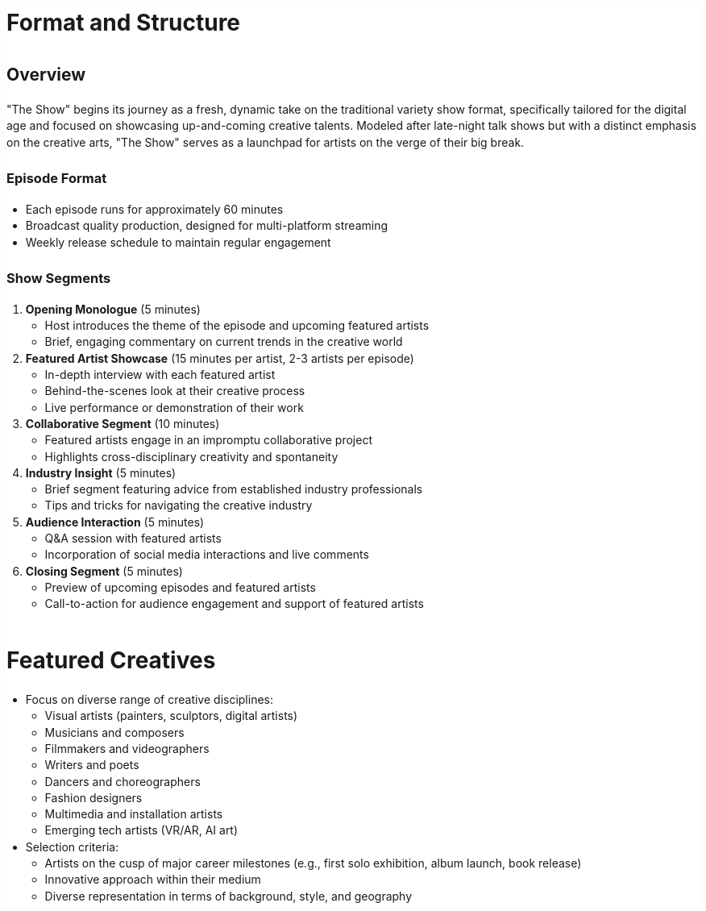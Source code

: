 # Format and Structure

## Overview

"The Show" begins its journey as a fresh, dynamic take on the traditional variety show format, specifically tailored for the digital age and focused on showcasing up-and-coming creative talents. Modeled after late-night talk shows but with a distinct emphasis on the creative arts, "The Show" serves as a launchpad for artists on the verge of their big break.

### Episode Format

- Each episode runs for approximately 60 minutes
- Broadcast quality production, designed for multi-platform streaming
- Weekly release schedule to maintain regular engagement

### Show Segments

1. **Opening Monologue** (5 minutes)
    - Host introduces the theme of the episode and upcoming featured artists
    - Brief, engaging commentary on current trends in the creative world
2. **Featured Artist Showcase** (15 minutes per artist, 2-3 artists per episode)
    - In-depth interview with each featured artist
    - Behind-the-scenes look at their creative process
    - Live performance or demonstration of their work
3. **Collaborative Segment** (10 minutes)
    - Featured artists engage in an impromptu collaborative project
    - Highlights cross-disciplinary creativity and spontaneity
4. **Industry Insight** (5 minutes)
    - Brief segment featuring advice from established industry professionals
    - Tips and tricks for navigating the creative industry
5. **Audience Interaction** (5 minutes)
    - Q&A session with featured artists
    - Incorporation of social media interactions and live comments
6. **Closing Segment** (5 minutes)
    - Preview of upcoming episodes and featured artists
    - Call-to-action for audience engagement and support of featured artists

# Featured Creatives

- Focus on diverse range of creative disciplines:
    - Visual artists (painters, sculptors, digital artists)
    - Musicians and composers
    - Filmmakers and videographers
    - Writers and poets
    - Dancers and choreographers
    - Fashion designers
    - Multimedia and installation artists
    - Emerging tech artists (VR/AR, AI art)
- Selection criteria:
    - Artists on the cusp of major career milestones (e.g., first solo exhibition, album launch, book release)
    - Innovative approach within their medium
    - Diverse representation in terms of background, style, and geography
